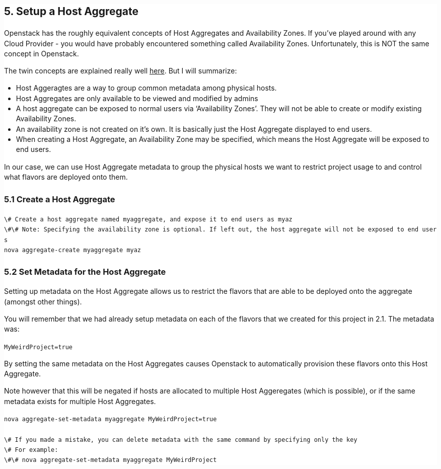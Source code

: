 5\. Setup a Host Aggregate
--------------------------

Openstack has the roughly equivalent concepts of Host Aggregates and Availability Zones. If you’ve played around with any Cloud Provider - you would have probably encountered something called Availability Zones. Unfortunately, this is NOT the same concept in Openstack.

The twin concepts are explained really well [here](https://blog.russellbryant.net/2013/05/21/availability-zones-and-host-aggregates-in-openstack-compute-nova/). But I will summarize:

* Host Aggeragtes are a way to group common metadata among physical hosts.
* Host Aggregates are only available to be viewed and modified by admins
* A host aggregate can be exposed to normal users via ‘Availability Zones’. They will not be able to create or modify existing Availability Zones.
* An availability zone is not created on it’s own. It is basically just the Host Aggregate displayed to end users.
* When creating a Host Aggregate, an Availability Zone may be specified, which means the Host Aggregate will be exposed to end users.

In our case, we can use Host Aggregate metadata to group the physical hosts we want to restrict project usage to and control what flavors are deployed onto them.

### 5.1 Create a Host Aggregate

```
\# Create a host aggregate named myaggregate, and expose it to end users as myaz
\#\# Note: Specifying the availability zone is optional. If left out, the host aggregate will not be exposed to end users
nova aggregate-create myaggregate myaz

```

### 5.2 Set Metadata for the Host Aggregate

Setting up metadata on the Host Aggregate allows us to restrict the flavors that are able to be deployed onto the aggregate (amongst other things).

You will remember that we had already setup metadata on each of the flavors that we created for this project in 2.1\. The metadata was:

`MyWeirdProject=true`

By setting the same metadata on the Host Aggregates causes Openstack to automatically provision these flavors onto this Host Aggregate.

Note however that this will be negated if hosts are allocated to multiple Host Aggeregates (which is possible), or if the same metadata exists for multiple Host Aggregates.

```
nova aggregate-set-metadata myaggregate MyWeirdProject=true

\# If you made a mistake, you can delete metadata with the same command by specifying only the key
\# For example: 
\#\# nova aggregate-set-metadata myaggregate MyWeirdProject

```
